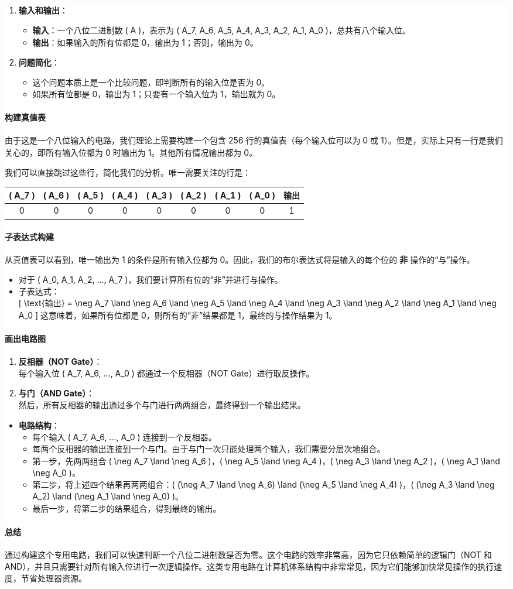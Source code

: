 1. **输入和输出**：
   - **输入**：一个八位二进制数 \( A \)，表示为 \( A_7, A_6, A_5, A_4, A_3, A_2, A_1, A_0 \)，总共有八个输入位。
   - **输出**：如果输入的所有位都是 0，输出为 1；否则，输出为 0。

2. **问题简化**：
   - 这个问题本质上是一个比较问题，即判断所有的输入位是否为 0。
   - 如果所有位都是 0，输出为 1；只要有一个输入位为 1，输出就为 0。

#### 构建真值表

由于这是一个八位输入的电路，我们理论上需要构建一个包含 256 行的真值表（每个输入位可以为 0 或 1）。但是，实际上只有一行是我们关心的，即所有输入位都为 0 时输出为 1。其他所有情况输出都为 0。

我们可以直接跳过这些行，简化我们的分析。唯一需要关注的行是：

| \( A_7 \) | \( A_6 \) | \( A_5 \) | \( A_4 \) | \( A_3 \) | \( A_2 \) | \( A_1 \) | \( A_0 \) | 输出 |
| :-------: | :-------: | :-------: | :-------: | :-------: | :-------: | :-------: | :-------: | :--: |
|     0     |     0     |     0     |     0     |     0     |     0     |     0     |     0     |  1   |

#### 子表达式构建

从真值表可以看到，唯一输出为 1 的条件是所有输入位都为 0。因此，我们的布尔表达式将是输入的每个位的 **非** 操作的“与”操作。

- 对于 \( A_0, A_1, A_2, ..., A_7 \)，我们要计算所有位的“非”并进行与操作。
- 子表达式：  
  \[
  \text{输出} = \neg A_7 \land \neg A_6 \land \neg A_5 \land \neg A_4 \land \neg A_3 \land \neg A_2 \land \neg A_1 \land \neg A_0
  \]
  这意味着，如果所有位都是 0，则所有的“非”结果都是 1，最终的与操作结果为 1。

#### 画出电路图

1. **反相器（NOT Gate）**：  
   每个输入位 \( A_7, A_6, ..., A_0 \) 都通过一个反相器（NOT Gate）进行取反操作。

2. **与门（AND Gate）**：  
   然后，所有反相器的输出通过多个与门进行两两组合，最终得到一个输出结果。

- **电路结构**：
   - 每个输入 \( A_7, A_6, ..., A_0 \) 连接到一个反相器。
   - 每两个反相器的输出连接到一个与门。由于与门一次只能处理两个输入，我们需要分层次地组合。
   - 第一步，先两两组合 \( \neg A_7 \land \neg A_6 \)，\( \neg A_5 \land \neg A_4 \)，\( \neg A_3 \land \neg A_2 \)，\( \neg A_1 \land \neg A_0 \)。
   - 第二步，将上述四个结果再两两组合：\( (\neg A_7 \land \neg A_6) \land (\neg A_5 \land \neg A_4) \)，\( (\neg A_3 \land \neg A_2) \land (\neg A_1 \land \neg A_0) \)。
   - 最后一步，将第二步的结果组合，得到最终的输出。

#### 总结

通过构建这个专用电路，我们可以快速判断一个八位二进制数是否为零。这个电路的效率非常高，因为它只依赖简单的逻辑门（NOT 和 AND），并且只需要针对所有输入位进行一次逻辑操作。这类专用电路在计算机体系结构中非常常见，因为它们能够加快常见操作的执行速度，节省处理器资源。





